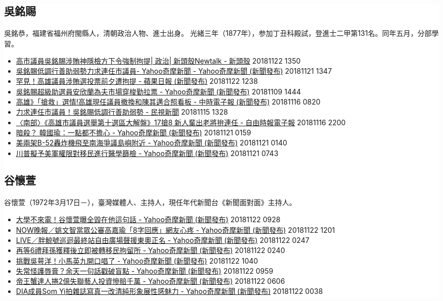 ## 吳銘賜

吳銘恭，福建省福州府閩縣人，清朝政治人物、進士出身。
光緒三年（1877年），参加丁丑科殿試，登進士二甲第131名。同年五月，分部學習。
- [高市議員吳銘賜涉賄神隱檢方下令強制拘提| 政治| 新頭殼Newtalk - 新頭殼](https://newtalk.tw/news/view/2018-11-22/170620 "高市議員吳銘賜涉賄神隱檢方下令強制拘提| 政治| 新頭殼Newtalk - 新頭殼") 20181122 1350
- [吳銘賜低調行善助弱勢力求連任市議員- Yahoo奇摩新聞 - Yahoo奇摩新聞 (新聞發布)](https://tw.news.yahoo.com/%E5%90%B3%E9%8A%98%E8%B3%9C%E4%BD%8E%E8%AA%BF%E8%A1%8C%E5%96%84%E5%8A%A9%E5%BC%B1%E5%8B%A2-%E5%8A%9B%E6%B1%82%E9%80%A3%E4%BB%BB%E5%B8%82%E8%AD%B0%E5%93%A1-132859255.html "吳銘賜低調行善助弱勢力求連任市議員- Yahoo奇摩新聞 - Yahoo奇摩新聞 (新聞發布)") 20181121 1347
- [罕見！高雄議員涉賄選投票前夕遭拘提 - 蘋果日報 (新聞發布)](https://tw.appledaily.com/local/realtime/20181122/1471514 "罕見！高雄議員涉賄選投票前夕遭拘提 - 蘋果日報 (新聞發布)") 20181122 1238
- [吳銘賜超級助選員安欣蘭為夫市場穿梭勤拉票 - Yahoo奇摩新聞 (新聞發布)](https://tw.news.yahoo.com/%E5%90%B3%E9%8A%98%E8%B3%9C%E8%B6%85%E7%B4%9A%E5%8A%A9%E9%81%B8%E5%93%A1-%E5%AE%89%E6%AC%A3%E8%98%AD%E7%82%BA%E5%A4%AB%E5%B8%82%E5%A0%B4%E7%A9%BF%E6%A2%AD%E5%8B%A4%E6%8B%89%E7%A5%A8-142132126.html "吳銘賜超級助選員安欣蘭為夫市場穿梭勤拉票 - Yahoo奇摩新聞 (新聞發布)") 20181109 1444
- [高雄》「搶救」選情!高雄現任議員撤換和陳其邁合照看板 - 中時電子報 (新聞發布)](https://www.chinatimes.com/realtimenews/20181116003146-260407 "高雄》「搶救」選情!高雄現任議員撤換和陳其邁合照看板 - 中時電子報 (新聞發布)") 20181116 0820
- [力求連任市議員！吳銘賜低調行善助弱勢 - 民視新聞](https://news.ftv.com.tw/news/detail/2018B15U12M1 "力求連任市議員！吳銘賜低調行善助弱勢 - 民視新聞") 20181115 1328
- [〈南部〉《高雄市議員選舉第十選區大解盤》17搶8 新人輩出老將拚連任 - 自由時報電子報](http://news.ltn.com.tw/news/local/paper/1247419 "〈南部〉《高雄市議員選舉第十選區大解盤》17搶8 新人輩出老將拚連任 - 自由時報電子報") 20181116 2200
- [暗殺？ 韓國瑜：一點都不擔心 - Yahoo奇摩新聞 (新聞發布)](https://tw.news.yahoo.com/%E6%9A%97%E6%AE%BA-%E9%9F%93%E5%9C%8B%E7%91%9C-%E9%BB%9E%E9%83%BD%E4%B8%8D%E6%93%94%E5%BF%83-014859956.html "暗殺？ 韓國瑜：一點都不擔心 - Yahoo奇摩新聞 (新聞發布)") 20181121 0159
- [美兩架B-52轟炸機飛至南海爭議島嶼附近 - Yahoo奇摩新聞 (新聞發布)](https://tw.news.yahoo.com/%E7%BE%8E%E5%85%A9%E6%9E%B6b-52%E8%BD%9F%E7%82%B8%E6%A9%9F-%E9%A3%9B%E8%87%B3%E5%8D%97%E6%B5%B7%E7%88%AD%E8%AD%B0%E5%B3%B6%E5%B6%BC%E9%99%84%E8%BF%91-014018474.html "美兩架B-52轟炸機飛至南海爭議島嶼附近 - Yahoo奇摩新聞 (新聞發布)") 20181121 0140
- [川普擬予美軍權限對移民進行醫學篩檢 - Yahoo奇摩新聞 (新聞發布)](https://tw.news.yahoo.com/%E5%B7%9D%E6%99%AE%E6%93%AC%E4%BA%88%E7%BE%8E%E8%BB%8D%E6%AC%8A%E9%99%90-%E5%B0%8D%E7%A7%BB%E6%B0%91%E9%80%B2%E8%A1%8C%E9%86%AB%E5%AD%B8%E7%AF%A9%E6%AA%A2-072548942.html "川普擬予美軍權限對移民進行醫學篩檢 - Yahoo奇摩新聞 (新聞發布)") 20181121 0743

## 谷懷萱

谷懷萱（1972年3月17日－），臺灣媒體人、主持人，現任年代新聞台《新聞面對面》主持人。
- [大學不來電！谷懷萱曝全毀在他這句話 - Yahoo奇摩新聞 (新聞發布)](https://tw.news.yahoo.com/%E5%A4%A7%E5%AD%B8%E4%B8%8D%E4%BE%86%E9%9B%BB-%E8%B0%B7%E6%87%B7%E8%90%B1%E6%9B%9D%E5%85%A8%E6%AF%80%E5%9C%A8%E4%BB%96%E9%80%99%E5%8F%A5%E8%A9%B1-091005262.html "大學不來電！谷懷萱曝全毀在他這句話 - Yahoo奇摩新聞 (新聞發布)") 20181122 0928
- [NOW晚報／姚文智當眾公審高嘉瑜「8字回應」網友心疼 - Yahoo奇摩新聞 (新聞發布)](https://tw.news.yahoo.com/now%E6%99%9A%E5%A0%B1-%E5%A7%9A%E6%96%87%E6%99%BA%E7%95%B6%E7%9C%BE%E5%85%AC%E5%AF%A9-%E9%AB%98%E5%98%89%E7%91%9C-8%E5%AD%97%E5%9B%9E%E6%87%89-%E7%B6%B2%E5%8F%8B%E5%BF%83%E7%96%BC-114927254.html "NOW晚報／姚文智當眾公審高嘉瑜「8字回應」網友心疼 - Yahoo奇摩新聞 (新聞發布)") 20181122 1201
- [LIVE／胖鯨號巡迴最終站自由廣場聲援東奧正名 - Yahoo奇摩新聞 (新聞發布)](https://tw.news.yahoo.com/live-%E8%83%96%E9%AF%A8%E8%99%9F%E5%B7%A1%E8%BF%B4%E6%9C%80%E7%B5%82%E7%AB%99-%E8%87%AA%E7%94%B1%E5%BB%A3%E5%A0%B4%E8%81%B2%E6%8F%B4%E6%9D%B1%E5%A5%A7%E6%AD%A3%E5%90%8D-021016756.html "LIVE／胖鯨號巡迴最終站自由廣場聲援東奧正名 - Yahoo奇摩新聞 (新聞發布)") 20181122 0247
- [再等6禮拜孫獲釋後立即被轉移民拘留所 - Yahoo奇摩新聞 (新聞發布)](https://tw.news.yahoo.com/video/%E5%86%8D%E7%AD%896%E7%A6%AE%E6%8B%9C-%E5%AD%AB%E7%8D%B2%E9%87%8B%E5%BE%8C%E7%AB%8B%E5%8D%B3%E8%A2%AB%E8%BD%89%E7%A7%BB%E6%B0%91%E6%8B%98%E7%95%99%E6%89%80-023048644.html "再等6禮拜孫獲釋後立即被轉移民拘留所 - Yahoo奇摩新聞 (新聞發布)") 20181122 0240
- [挑戰吳萼洋！小馬英九開口唱了 - Yahoo奇摩新聞 (新聞發布)](https://tw.news.yahoo.com/video/%E6%8C%91%E6%88%B0%E5%90%B3%E8%90%BC%E6%B4%8B-%E5%B0%8F%E9%A6%AC%E8%8B%B1%E4%B9%9D%E9%96%8B%E5%8F%A3%E5%94%B1%E4%BA%86-102644762.html "挑戰吳萼洋！小馬英九開口唱了 - Yahoo奇摩新聞 (新聞發布)") 20181122 1040
- [失常怪護唇膏？余天一句話戳破盲點 - Yahoo奇摩新聞 (新聞發布)](https://tw.news.yahoo.com/video/%E5%A4%B1%E5%B8%B8%E6%80%AA%E8%AD%B7%E5%94%87%E8%86%8F-%E4%BD%99%E5%A4%A9-%E5%8F%A5%E8%A9%B1%E6%88%B3%E7%A0%B4%E7%9B%B2%E9%BB%9E-093231979.html "失常怪護唇膏？余天一句話戳破盲點 - Yahoo奇摩新聞 (新聞發布)") 20181122 0959
- [帝王蟹達人捲2億失聯藝人投資慘賠千萬 - Yahoo奇摩新聞 (新聞發布)](https://tw.news.yahoo.com/video/%E5%B8%9D%E7%8E%8B%E8%9F%B9%E9%81%94%E4%BA%BA%E6%8D%B22%E5%84%84%E5%A4%B1%E8%81%AF-%E8%97%9D%E4%BA%BA%E6%8A%95%E8%B3%87%E6%85%98%E8%B3%A0%E5%8D%83%E8%90%AC-054128986.html "帝王蟹達人捲2億失聯藝人投資慘賠千萬 - Yahoo奇摩新聞 (新聞發布)") 20181122 0606
- [DIA成員Som Yi拍雜誌寫真一改清純形象展性感魅力 - Yahoo奇摩新聞 (新聞發布)](https://tw.news.yahoo.com/dia%E6%88%90%E5%93%A1som-yi%E6%8B%8D%E9%9B%9C%E8%AA%8C%E5%AF%AB%E7%9C%9F-%E6%94%B9%E6%B8%85%E7%B4%94%E5%BD%A2%E8%B1%A1%E5%B1%95%E6%80%A7%E6%84%9F%E9%AD%85%E5%8A%9B-003812400.html "DIA成員Som Yi拍雜誌寫真一改清純形象展性感魅力 - Yahoo奇摩新聞 (新聞發布)") 20181122 0038